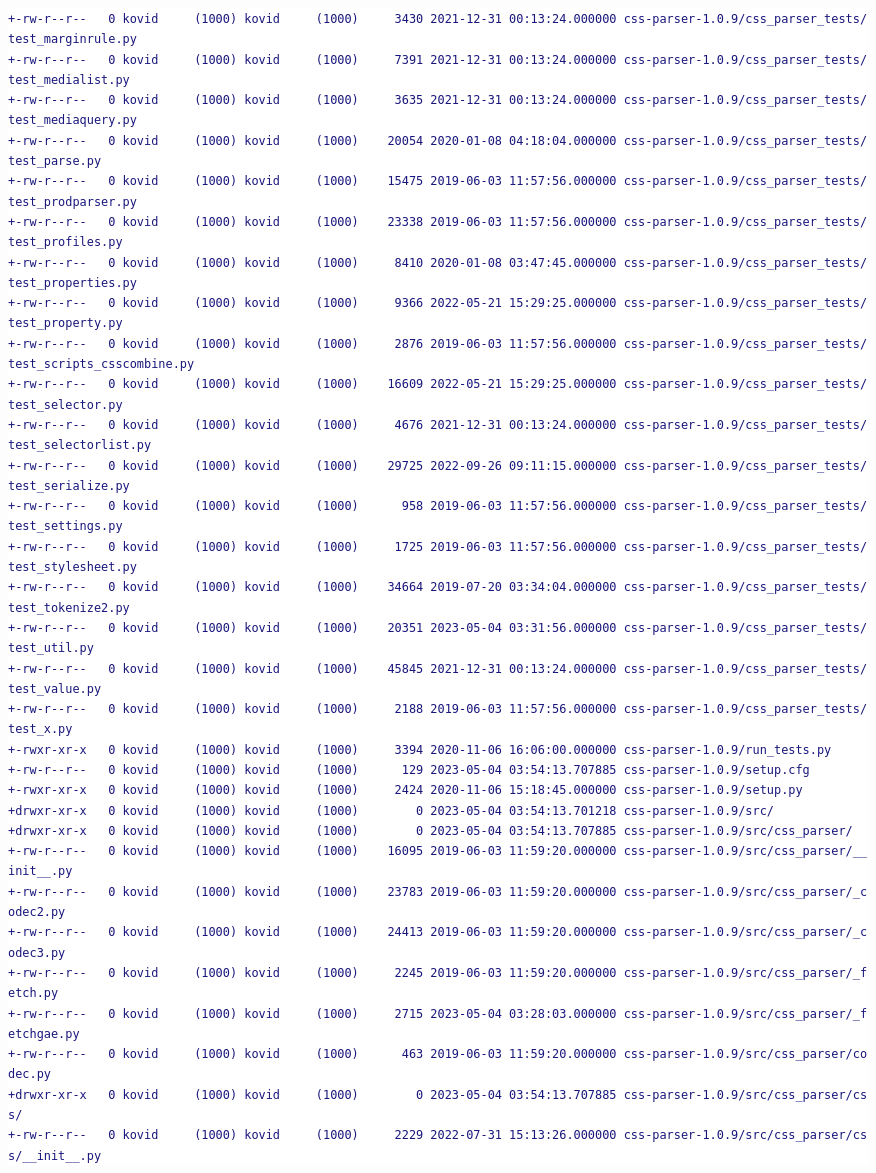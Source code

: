 ```diff
+-rw-r--r--   0 kovid     (1000) kovid     (1000)     3430 2021-12-31 00:13:24.000000 css-parser-1.0.9/css_parser_tests/test_marginrule.py
+-rw-r--r--   0 kovid     (1000) kovid     (1000)     7391 2021-12-31 00:13:24.000000 css-parser-1.0.9/css_parser_tests/test_medialist.py
+-rw-r--r--   0 kovid     (1000) kovid     (1000)     3635 2021-12-31 00:13:24.000000 css-parser-1.0.9/css_parser_tests/test_mediaquery.py
+-rw-r--r--   0 kovid     (1000) kovid     (1000)    20054 2020-01-08 04:18:04.000000 css-parser-1.0.9/css_parser_tests/test_parse.py
+-rw-r--r--   0 kovid     (1000) kovid     (1000)    15475 2019-06-03 11:57:56.000000 css-parser-1.0.9/css_parser_tests/test_prodparser.py
+-rw-r--r--   0 kovid     (1000) kovid     (1000)    23338 2019-06-03 11:57:56.000000 css-parser-1.0.9/css_parser_tests/test_profiles.py
+-rw-r--r--   0 kovid     (1000) kovid     (1000)     8410 2020-01-08 03:47:45.000000 css-parser-1.0.9/css_parser_tests/test_properties.py
+-rw-r--r--   0 kovid     (1000) kovid     (1000)     9366 2022-05-21 15:29:25.000000 css-parser-1.0.9/css_parser_tests/test_property.py
+-rw-r--r--   0 kovid     (1000) kovid     (1000)     2876 2019-06-03 11:57:56.000000 css-parser-1.0.9/css_parser_tests/test_scripts_csscombine.py
+-rw-r--r--   0 kovid     (1000) kovid     (1000)    16609 2022-05-21 15:29:25.000000 css-parser-1.0.9/css_parser_tests/test_selector.py
+-rw-r--r--   0 kovid     (1000) kovid     (1000)     4676 2021-12-31 00:13:24.000000 css-parser-1.0.9/css_parser_tests/test_selectorlist.py
+-rw-r--r--   0 kovid     (1000) kovid     (1000)    29725 2022-09-26 09:11:15.000000 css-parser-1.0.9/css_parser_tests/test_serialize.py
+-rw-r--r--   0 kovid     (1000) kovid     (1000)      958 2019-06-03 11:57:56.000000 css-parser-1.0.9/css_parser_tests/test_settings.py
+-rw-r--r--   0 kovid     (1000) kovid     (1000)     1725 2019-06-03 11:57:56.000000 css-parser-1.0.9/css_parser_tests/test_stylesheet.py
+-rw-r--r--   0 kovid     (1000) kovid     (1000)    34664 2019-07-20 03:34:04.000000 css-parser-1.0.9/css_parser_tests/test_tokenize2.py
+-rw-r--r--   0 kovid     (1000) kovid     (1000)    20351 2023-05-04 03:31:56.000000 css-parser-1.0.9/css_parser_tests/test_util.py
+-rw-r--r--   0 kovid     (1000) kovid     (1000)    45845 2021-12-31 00:13:24.000000 css-parser-1.0.9/css_parser_tests/test_value.py
+-rw-r--r--   0 kovid     (1000) kovid     (1000)     2188 2019-06-03 11:57:56.000000 css-parser-1.0.9/css_parser_tests/test_x.py
+-rwxr-xr-x   0 kovid     (1000) kovid     (1000)     3394 2020-11-06 16:06:00.000000 css-parser-1.0.9/run_tests.py
+-rw-r--r--   0 kovid     (1000) kovid     (1000)      129 2023-05-04 03:54:13.707885 css-parser-1.0.9/setup.cfg
+-rwxr-xr-x   0 kovid     (1000) kovid     (1000)     2424 2020-11-06 15:18:45.000000 css-parser-1.0.9/setup.py
+drwxr-xr-x   0 kovid     (1000) kovid     (1000)        0 2023-05-04 03:54:13.701218 css-parser-1.0.9/src/
+drwxr-xr-x   0 kovid     (1000) kovid     (1000)        0 2023-05-04 03:54:13.707885 css-parser-1.0.9/src/css_parser/
+-rw-r--r--   0 kovid     (1000) kovid     (1000)    16095 2019-06-03 11:59:20.000000 css-parser-1.0.9/src/css_parser/__init__.py
+-rw-r--r--   0 kovid     (1000) kovid     (1000)    23783 2019-06-03 11:59:20.000000 css-parser-1.0.9/src/css_parser/_codec2.py
+-rw-r--r--   0 kovid     (1000) kovid     (1000)    24413 2019-06-03 11:59:20.000000 css-parser-1.0.9/src/css_parser/_codec3.py
+-rw-r--r--   0 kovid     (1000) kovid     (1000)     2245 2019-06-03 11:59:20.000000 css-parser-1.0.9/src/css_parser/_fetch.py
+-rw-r--r--   0 kovid     (1000) kovid     (1000)     2715 2023-05-04 03:28:03.000000 css-parser-1.0.9/src/css_parser/_fetchgae.py
+-rw-r--r--   0 kovid     (1000) kovid     (1000)      463 2019-06-03 11:59:20.000000 css-parser-1.0.9/src/css_parser/codec.py
+drwxr-xr-x   0 kovid     (1000) kovid     (1000)        0 2023-05-04 03:54:13.707885 css-parser-1.0.9/src/css_parser/css/
+-rw-r--r--   0 kovid     (1000) kovid     (1000)     2229 2022-07-31 15:13:26.000000 css-parser-1.0.9/src/css_parser/css/__init__.py
```